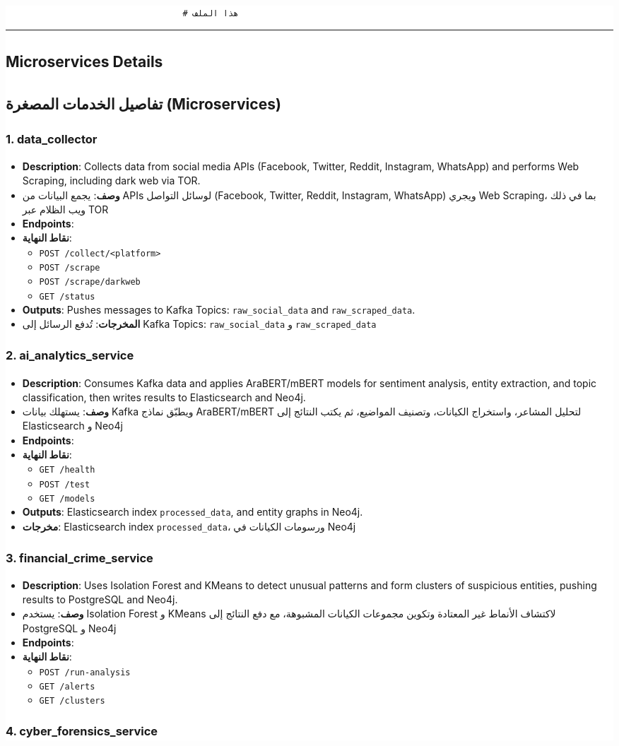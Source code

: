 ```
                                   # هذا الملف  
```

---

## Microservices Details
## تفاصيل الخدمات المصغرة (Microservices)

### 1. data_collector  

- **Description**: Collects data from social media APIs (Facebook, Twitter, Reddit, Instagram, WhatsApp) and performs Web Scraping, including dark web via TOR.
- **وصف**: يجمع البيانات من APIs لوسائل التواصل (Facebook, Twitter, Reddit, Instagram, WhatsApp) ويجري Web Scraping، بما في ذلك ويب الظلام عبر TOR  
- **Endpoints**:
- **نقاط النهاية**:  
  - `POST /collect/<platform>`  
  - `POST /scrape`  
  - `POST /scrape/darkweb`  
  - `GET /status`  
- **Outputs**: Pushes messages to Kafka Topics: `raw_social_data` and `raw_scraped_data`.
- **المخرجات**: تُدفع الرسائل إلى Kafka Topics: `raw_social_data` و `raw_scraped_data`  

### 2. ai_analytics_service  

- **Description**: Consumes Kafka data and applies AraBERT/mBERT models for sentiment analysis, entity extraction, and topic classification, then writes results to Elasticsearch and Neo4j.
- **وصف**: يستهلك بيانات Kafka ويطبّق نماذج AraBERT/mBERT لتحليل المشاعر، واستخراج الكيانات، وتصنيف المواضيع، ثم يكتب النتائج إلى Elasticsearch و Neo4j  
- **Endpoints**:
- **نقاط النهاية**:  
  - `GET /health`  
  - `POST /test`  
  - `GET /models`  
- **Outputs**: Elasticsearch index `processed_data`, and entity graphs in Neo4j.
- **مخرجات**: Elasticsearch index `processed_data`، ورسومات الكيانات في Neo4j  

### 3. financial_crime_service  

- **Description**: Uses Isolation Forest and KMeans to detect unusual patterns and form clusters of suspicious entities, pushing results to PostgreSQL and Neo4j.
- **وصف**: يستخدم Isolation Forest و KMeans لاكتشاف الأنماط غير المعتادة وتكوين مجموعات الكيانات المشبوهة، مع دفع النتائج إلى PostgreSQL و Neo4j  
- **Endpoints**:
- **نقاط النهاية**:  
  - `POST /run-analysis`  
  - `GET /alerts`  
  - `GET /clusters`  

### 4. cyber_forensics_service  
